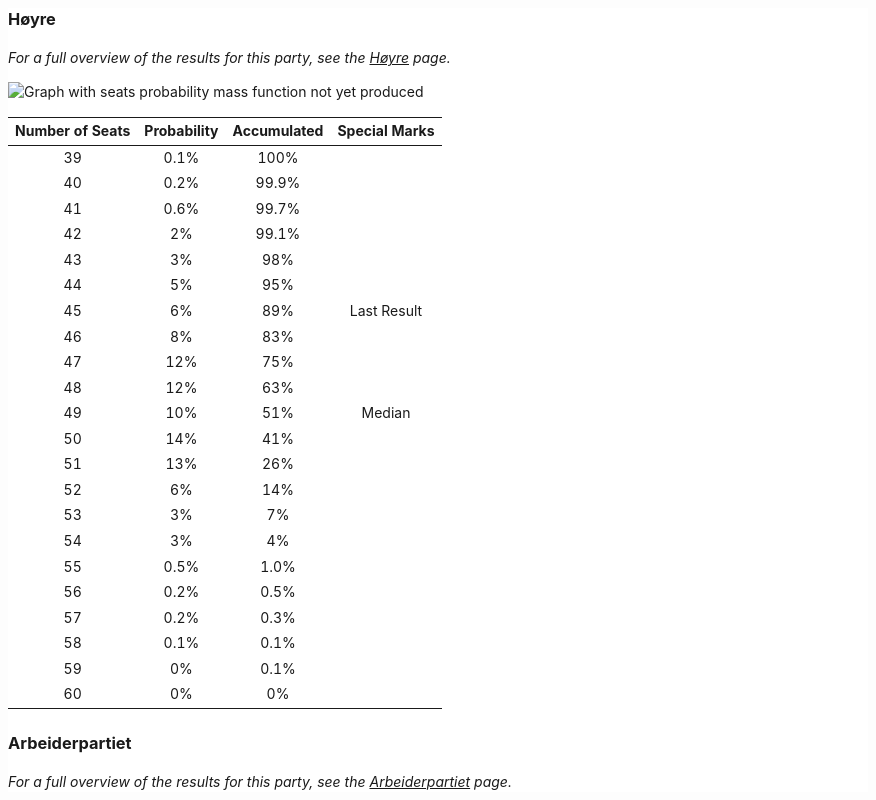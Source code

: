 ### Høyre

*For a full overview of the results for this party, see the [Høyre](party-høyre.html) page.*

![Graph with seats probability mass function not yet produced](2017-11-10-KantarTNS-seats-pmf-høyre.png "Seats Probability Mass Function")

| Number of Seats | Probability | Accumulated | Special Marks |
|:---------------:|:-----------:|:-----------:|:-------------:|
| 39 | 0.1% | 100% |  |
| 40 | 0.2% | 99.9% |  |
| 41 | 0.6% | 99.7% |  |
| 42 | 2% | 99.1% |  |
| 43 | 3% | 98% |  |
| 44 | 5% | 95% |  |
| 45 | 6% | 89% | Last Result |
| 46 | 8% | 83% |  |
| 47 | 12% | 75% |  |
| 48 | 12% | 63% |  |
| 49 | 10% | 51% | Median |
| 50 | 14% | 41% |  |
| 51 | 13% | 26% |  |
| 52 | 6% | 14% |  |
| 53 | 3% | 7% |  |
| 54 | 3% | 4% |  |
| 55 | 0.5% | 1.0% |  |
| 56 | 0.2% | 0.5% |  |
| 57 | 0.2% | 0.3% |  |
| 58 | 0.1% | 0.1% |  |
| 59 | 0% | 0.1% |  |
| 60 | 0% | 0% |  |

### Arbeiderpartiet

*For a full overview of the results for this party, see the [Arbeiderpartiet](party-arbeiderpartiet.html) page.*
